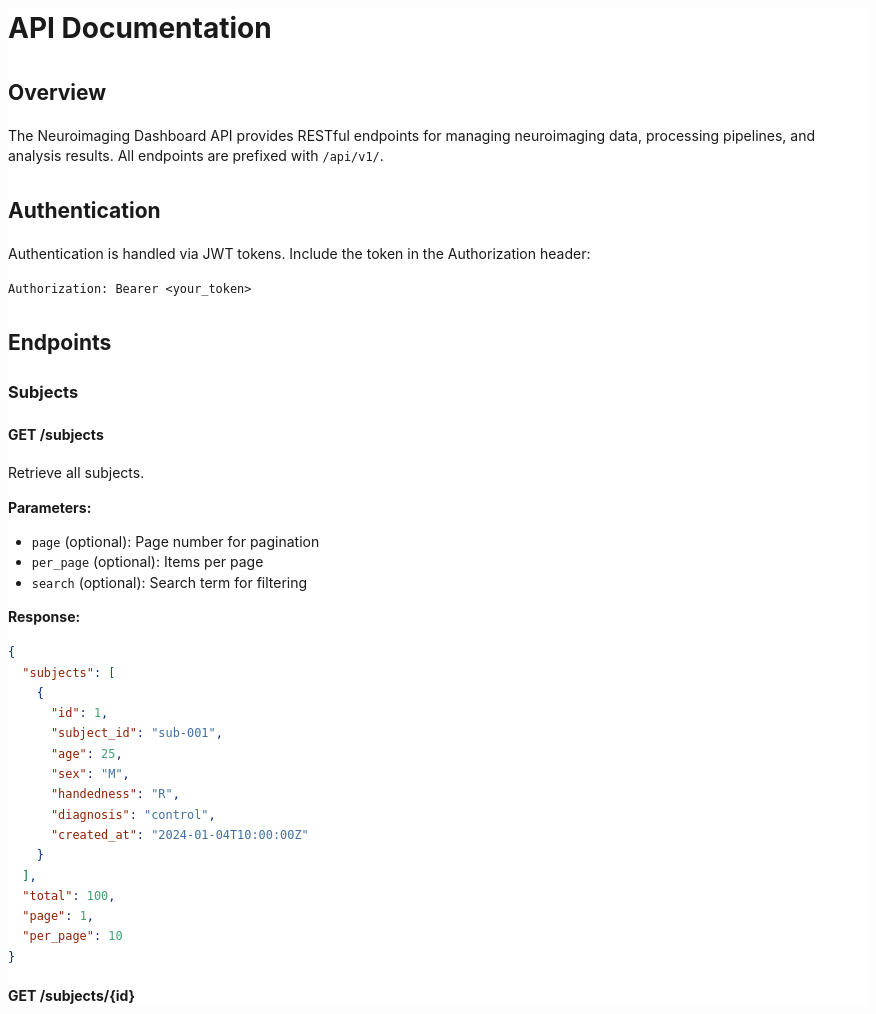 # API Documentation

## Overview

The Neuroimaging Dashboard API provides RESTful endpoints for managing neuroimaging data, processing pipelines, and analysis results. All endpoints are prefixed with `/api/v1/`.

## Authentication

Authentication is handled via JWT tokens. Include the token in the Authorization header:

```http
Authorization: Bearer <your_token>
```

## Endpoints

### Subjects

#### GET /subjects

Retrieve all subjects.

**Parameters:**

- `page` (optional): Page number for pagination
- `per_page` (optional): Items per page
- `search` (optional): Search term for filtering

**Response:**

```json
{
  "subjects": [
    {
      "id": 1,
      "subject_id": "sub-001",
      "age": 25,
      "sex": "M",
      "handedness": "R",
      "diagnosis": "control",
      "created_at": "2024-01-04T10:00:00Z"
    }
  ],
  "total": 100,
  "page": 1,
  "per_page": 10
}
```

#### GET /subjects/{id}

